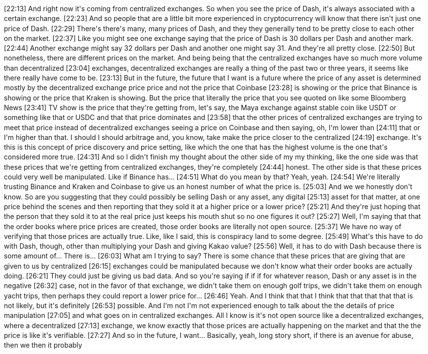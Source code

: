 [22:13] And right now it's coming from centralized exchanges. So when you see the price of Dash, it's always associated with a certain exchange.
[22:23] And so people that are a little bit more experienced in cryptocurrency will know that there isn't just one price of Dash.
[22:29] There's there's many, many prices of Dash, and they they generally tend to be pretty close to each other on the market.
[22:37] Like you might see one exchange saying that the price of Dash is 30 dollars per Dash and another mark.
[22:44] Another exchange might say 32 dollars per Dash and another one might say 31. And they're all pretty close.
[22:50] But nonetheless, there are different prices on the market. And being being that the centralized exchanges have so much more volume than decentralized
[23:04] exchanges, decentralized exchanges are really a thing of the past two or three years, it seems like there really have come to be.
[23:13] But in the future, the future that I want is a future where the price of any asset is determined mostly by the decentralized exchange price price and not the price that Coinbase
[23:28] is showing or the price that Binance is showing or the price that Kraken is showing. But the price that literally the price that you see quoted on like some Bloomberg News
[23:41] TV show is the price that they're getting from, let's say, the Maya exchange against stable coin like USDT or something like that or USDC and that that price dominates and
[23:58] that the other prices of centralized exchanges are trying to meet that price instead of decentralized exchanges seeing a price on Coinbase and then saying, oh, I'm lower than
[24:11] that or I'm higher than that. I should I should arbitrage and, you know, take make the price closer to the centralized
[24:19] exchange. It's this is this concept of price discovery and price setting, like which the one that has the highest volume is the one that's considered more true.
[24:31] And so I didn't finish my thought about the other side of my my thinking, like the one side was that these prices that we're getting from centralized exchanges, they're completely
[24:44] honest. The other side is that these prices could very well be manipulated. Like if Binance has...
[24:51] What do you mean by that? Yeah, yeah.
[24:54] We're literally trusting Binance and Kraken and Coinbase to give us an honest number of what the price is.
[25:03] And we we honestly don't know. So are you suggesting that they could possibly be selling Dash or any asset, any digital
[25:13] asset for that matter, at one price behind the scenes and then reporting that they sold it at a higher price or a lower price?
[25:21] And they're just hoping that the person that they sold it to at the real price just keeps his mouth shut so no one figures it out?
[25:27] Well, I'm saying that that the order books where price prices are created, those order books are literally not open source.
[25:37] We have no way of verifying that those prices are actually true. Like, like I said, this is conspiracy land to some degree.
[25:49] What's this have to do with Dash, though, other than multiplying your Dash and giving Kakao value?
[25:56] Well, it has to do with Dash because there is some amount of... There is...
[26:03] What am I trying to say? There is some chance that these prices that are giving that are given to us by centralized
[26:15] exchanges could be manipulated because we don't know what their order books are actually doing.
[26:21] They could just be giving us bad data. And so you're saying if if if for whatever reason, Dash or any asset is in the negative
[26:32] case, not in the favor of that exchange, we didn't take them on enough golf trips, we didn't take them on enough yacht trips, then perhaps they could report a lower price for...
[26:46] Yeah. And I think that that I think that that that that that is not likely, but it's definitely
[26:53] possible. And I'm not I'm not experienced enough to talk about the the details of price manipulation
[27:05] and what goes on in centralized exchanges. All I know is it's not open source like a decentralized exchanges, where a decentralized
[27:13] exchange, we know exactly that those prices are actually happening on the market and that the the price is like it's verifiable.
[27:27] And so in the future, I want... Basically, yeah, long story short, if there is an avenue for abuse, then we then it probably